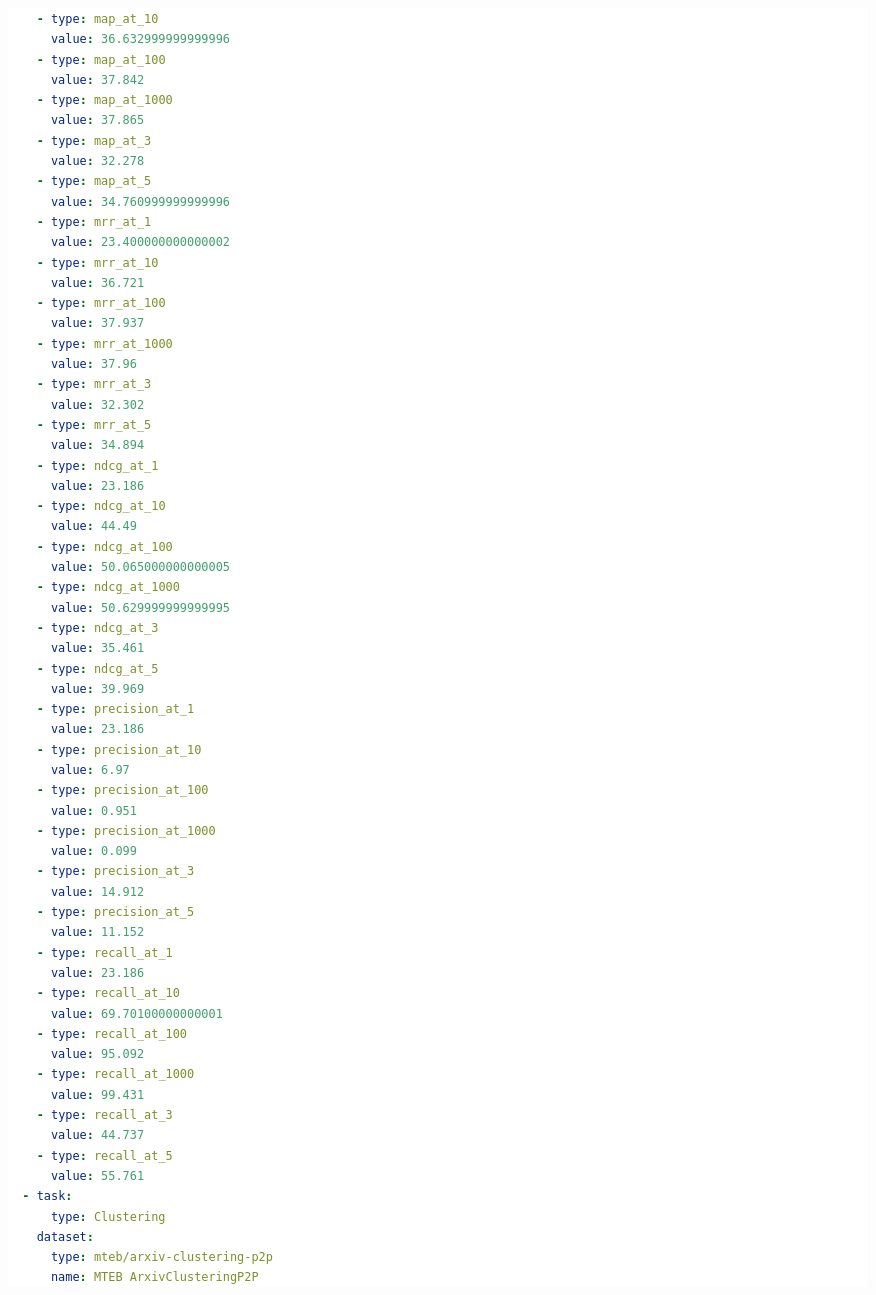 ```yaml
    - type: map_at_10
      value: 36.632999999999996
    - type: map_at_100
      value: 37.842
    - type: map_at_1000
      value: 37.865
    - type: map_at_3
      value: 32.278
    - type: map_at_5
      value: 34.760999999999996
    - type: mrr_at_1
      value: 23.400000000000002
    - type: mrr_at_10
      value: 36.721
    - type: mrr_at_100
      value: 37.937
    - type: mrr_at_1000
      value: 37.96
    - type: mrr_at_3
      value: 32.302
    - type: mrr_at_5
      value: 34.894
    - type: ndcg_at_1
      value: 23.186
    - type: ndcg_at_10
      value: 44.49
    - type: ndcg_at_100
      value: 50.065000000000005
    - type: ndcg_at_1000
      value: 50.629999999999995
    - type: ndcg_at_3
      value: 35.461
    - type: ndcg_at_5
      value: 39.969
    - type: precision_at_1
      value: 23.186
    - type: precision_at_10
      value: 6.97
    - type: precision_at_100
      value: 0.951
    - type: precision_at_1000
      value: 0.099
    - type: precision_at_3
      value: 14.912
    - type: precision_at_5
      value: 11.152
    - type: recall_at_1
      value: 23.186
    - type: recall_at_10
      value: 69.70100000000001
    - type: recall_at_100
      value: 95.092
    - type: recall_at_1000
      value: 99.431
    - type: recall_at_3
      value: 44.737
    - type: recall_at_5
      value: 55.761
  - task:
      type: Clustering
    dataset:
      type: mteb/arxiv-clustering-p2p
      name: MTEB ArxivClusteringP2P
```